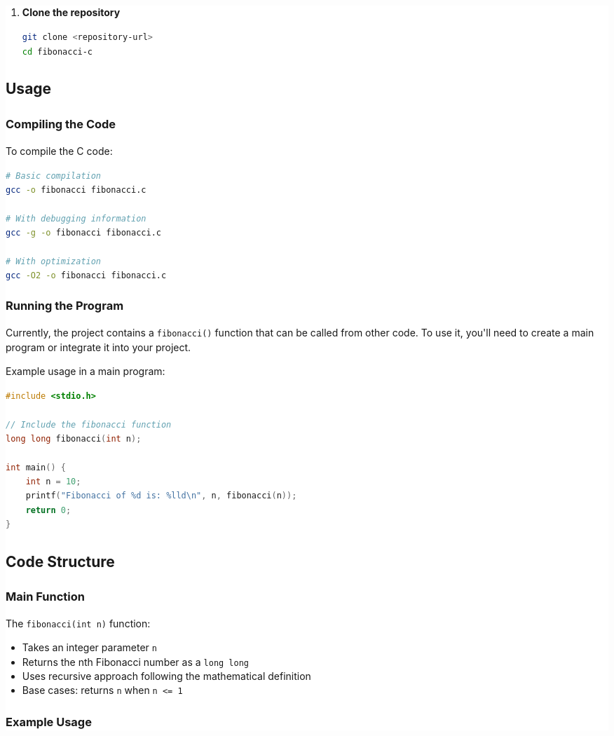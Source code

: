1. **Clone the repository**
   ```bash
   git clone <repository-url>
   cd fibonacci-c
   ```

## Usage

### Compiling the Code

To compile the C code:

```bash
# Basic compilation
gcc -o fibonacci fibonacci.c

# With debugging information
gcc -g -o fibonacci fibonacci.c

# With optimization
gcc -O2 -o fibonacci fibonacci.c
```

### Running the Program

Currently, the project contains a `fibonacci()` function that can be called from other code. To use it, you'll need to create a main program or integrate it into your project.

Example usage in a main program:
```c
#include <stdio.h>

// Include the fibonacci function
long long fibonacci(int n);

int main() {
    int n = 10;
    printf("Fibonacci of %d is: %lld\n", n, fibonacci(n));
    return 0;
}
```

## Code Structure

### Main Function

The `fibonacci(int n)` function:
- Takes an integer parameter `n`
- Returns the nth Fibonacci number as a `long long`
- Uses recursive approach following the mathematical definition
- Base cases: returns `n` when `n <= 1`

### Example Usage
